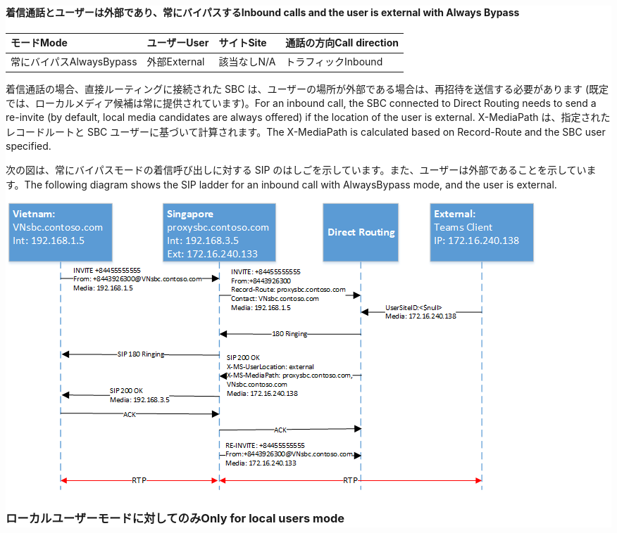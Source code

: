 #### <a name="inbound-calls-and-the-user-is-external-with-always-bypass"></a><span data-ttu-id="06c0d-347">着信通話とユーザーは外部であり、常にバイパスする</span><span class="sxs-lookup"><span data-stu-id="06c0d-347">Inbound calls and the user is external with Always Bypass</span></span>

| <span data-ttu-id="06c0d-348">モード</span><span class="sxs-lookup"><span data-stu-id="06c0d-348">Mode</span></span> | <span data-ttu-id="06c0d-349">ユーザー</span><span class="sxs-lookup"><span data-stu-id="06c0d-349">User</span></span> | <span data-ttu-id="06c0d-350">サイト</span><span class="sxs-lookup"><span data-stu-id="06c0d-350">Site</span></span> |  <span data-ttu-id="06c0d-351">通話の方向</span><span class="sxs-lookup"><span data-stu-id="06c0d-351">Call direction</span></span> |
|:------------|:-------|:-------|:-------|
<span data-ttu-id="06c0d-352">常にバイパス</span><span class="sxs-lookup"><span data-stu-id="06c0d-352">AlwaysBypass</span></span> |  <span data-ttu-id="06c0d-353">外部</span><span class="sxs-lookup"><span data-stu-id="06c0d-353">External</span></span> |  <span data-ttu-id="06c0d-354">該当なし</span><span class="sxs-lookup"><span data-stu-id="06c0d-354">N/A</span></span> |   <span data-ttu-id="06c0d-355">トラフィック</span><span class="sxs-lookup"><span data-stu-id="06c0d-355">Inbound</span></span> |

<span data-ttu-id="06c0d-356">着信通話の場合、直接ルーティングに接続された SBC は、ユーザーの場所が外部である場合は、再招待を送信する必要があります (既定では、ローカルメディア候補は常に提供されています)。</span><span class="sxs-lookup"><span data-stu-id="06c0d-356">For an inbound call, the SBC connected to Direct Routing needs to send a re-invite (by default, local media candidates are always offered) if the location of the user is external.</span></span>  <span data-ttu-id="06c0d-357">X-MediaPath は、指定されたレコードルートと SBC ユーザーに基づいて計算されます。</span><span class="sxs-lookup"><span data-stu-id="06c0d-357">The X-MediaPath is calculated based on Record-Route and the SBC user specified.</span></span>

<span data-ttu-id="06c0d-358">次の図は、常にバイパスモードの着信呼び出しに対する SIP のはしごを示しています。また、ユーザーは外部であることを示しています。</span><span class="sxs-lookup"><span data-stu-id="06c0d-358">The following diagram shows the SIP ladder for an inbound call with AlwaysBypass mode, and the user is external.</span></span>

![SIP はしごを示す図](media/direct-routing-media-op-13.png)


### <a name="only-for-local-users-mode"></a><span data-ttu-id="06c0d-360">ローカルユーザーモードに対してのみ</span><span class="sxs-lookup"><span data-stu-id="06c0d-360">Only for local users mode</span></span>
